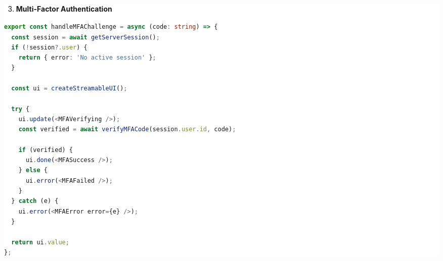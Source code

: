 3. **Multi-Factor Authentication**
```typescript
export const handleMFAChallenge = async (code: string) => {
  const session = await getServerSession();
  if (!session?.user) {
    return { error: 'No active session' };
  }

  const ui = createStreamableUI();
  
  try {
    ui.update(<MFAVerifying />);
    const verified = await verifyMFACode(session.user.id, code);
    
    if (verified) {
      ui.done(<MFASuccess />);
    } else {
      ui.error(<MFAFailed />);
    }
  } catch (e) {
    ui.error(<MFAError error={e} />);
  }
  
  return ui.value;
};
```